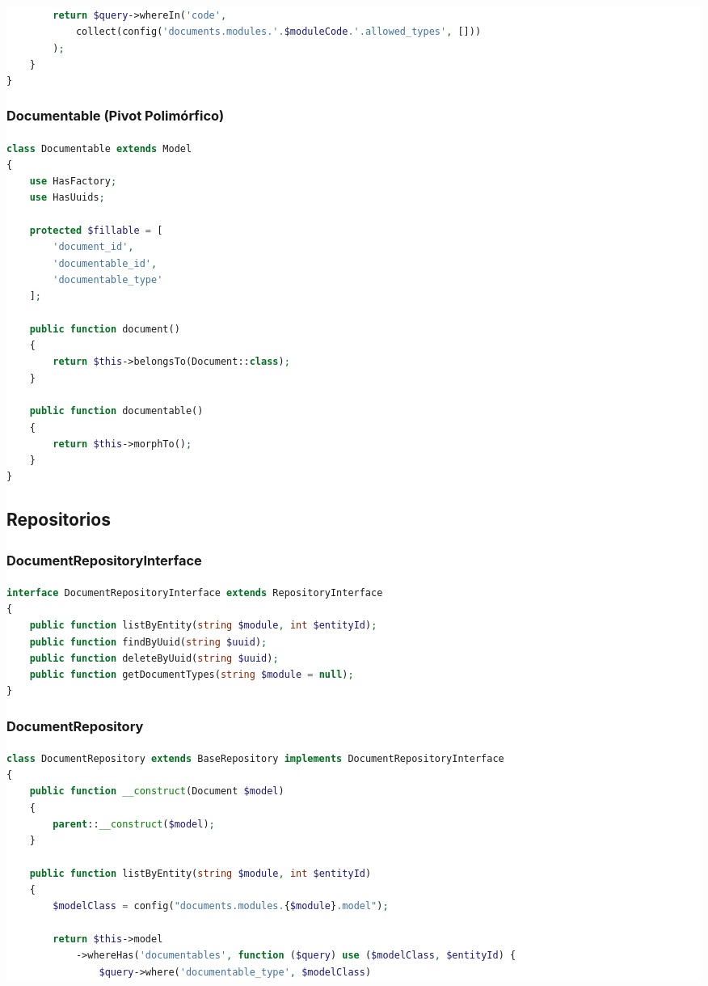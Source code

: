 ```php
        return $query->whereIn('code', 
            collect(config('documents.modules.'.$moduleCode.'.allowed_types', []))
        );
    }
}
```

### Documentable (Pivot Polimórfico)

```php
class Documentable extends Model
{
    use HasFactory;
    use HasUuids;
    
    protected $fillable = [
        'document_id',
        'documentable_id',
        'documentable_type'
    ];
    
    public function document()
    {
        return $this->belongsTo(Document::class);
    }
    
    public function documentable()
    {
        return $this->morphTo();
    }
}
```

## Repositorios

### DocumentRepositoryInterface

```php
interface DocumentRepositoryInterface extends RepositoryInterface
{
    public function listByEntity(string $module, int $entityId);
    public function findByUuid(string $uuid);
    public function deleteByUuid(string $uuid);
    public function getDocumentTypes(string $module = null);
}
```

### DocumentRepository

```php
class DocumentRepository extends BaseRepository implements DocumentRepositoryInterface
{
    public function __construct(Document $model)
    {
        parent::__construct($model);
    }
    
    public function listByEntity(string $module, int $entityId)
    {
        $modelClass = config("documents.modules.{$module}.model");
        
        return $this->model
            ->whereHas('documentables', function ($query) use ($modelClass, $entityId) {
                $query->where('documentable_type', $modelClass)
```
